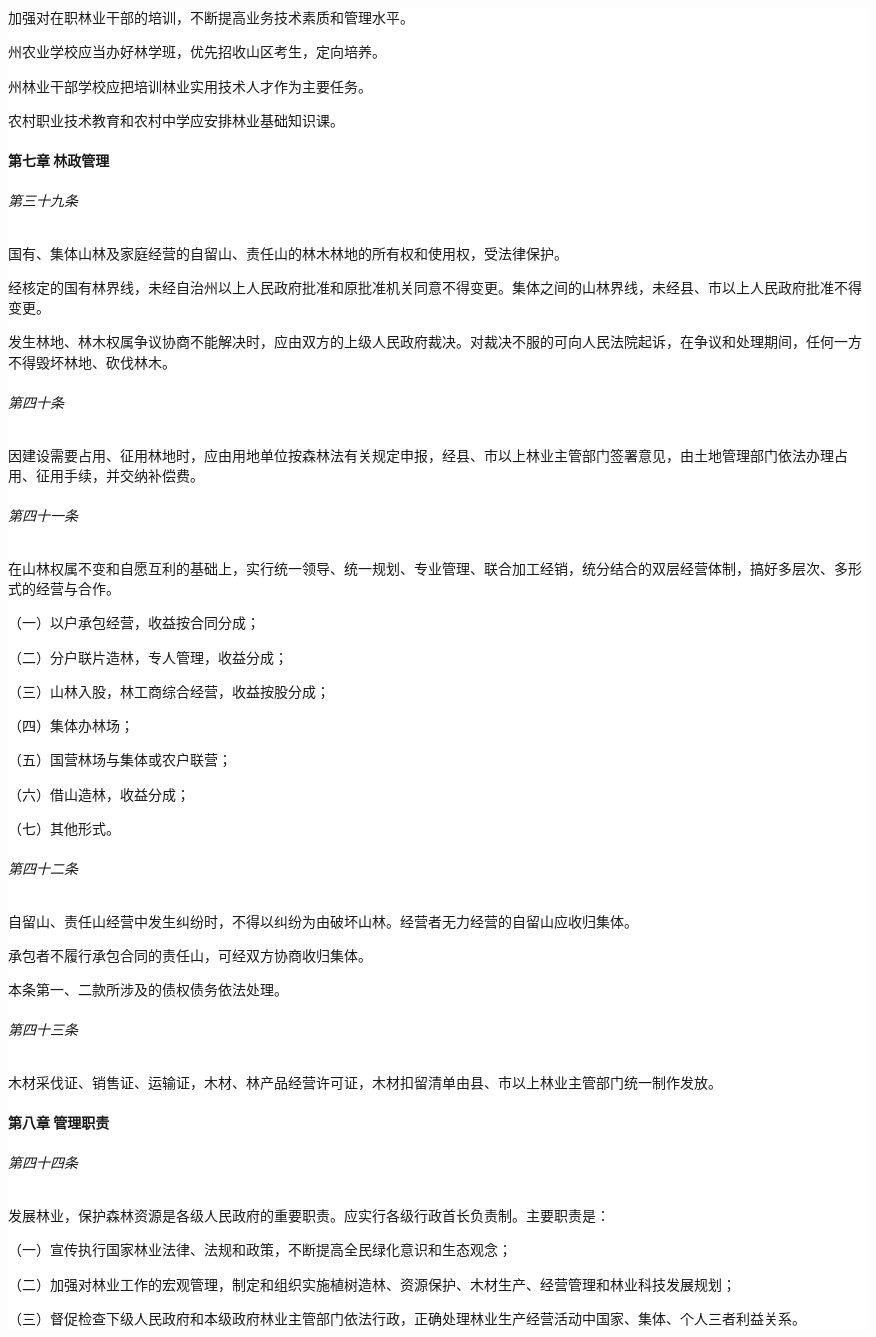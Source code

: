 加强对在职林业干部的培训，不断提高业务技术素质和管理水平。

州农业学校应当办好林学班，优先招收山区考生，定向培养。

州林业干部学校应把培训林业实用技术人才作为主要任务。

农村职业技术教育和农村中学应安排林业基础知识课。

#### 第七章 林政管理

###### 第三十九条

国有、集体山林及家庭经营的自留山、责任山的林木林地的所有权和使用权，受法律保护。

经核定的国有林界线，未经自治州以上人民政府批准和原批准机关同意不得变更。集体之间的山林界线，未经县、市以上人民政府批准不得变更。

发生林地、林木权属争议协商不能解决时，应由双方的上级人民政府裁决。对裁决不服的可向人民法院起诉，在争议和处理期间，任何一方不得毁坏林地、砍伐林木。

###### 第四十条

因建设需要占用、征用林地时，应由用地单位按森林法有关规定申报，经县、市以上林业主管部门签署意见，由土地管理部门依法办理占用、征用手续，并交纳补偿费。

###### 第四十一条

在山林权属不变和自愿互利的基础上，实行统一领导、统一规划、专业管理、联合加工经销，统分结合的双层经营体制，搞好多层次、多形式的经营与合作。

（一）以户承包经营，收益按合同分成；

（二）分户联片造林，专人管理，收益分成；

（三）山林入股，林工商综合经营，收益按股分成；

（四）集体办林场；

（五）国营林场与集体或农户联营；

（六）借山造林，收益分成；

（七）其他形式。

###### 第四十二条

自留山、责任山经营中发生纠纷时，不得以纠纷为由破坏山林。经营者无力经营的自留山应收归集体。

承包者不履行承包合同的责任山，可经双方协商收归集体。

本条第一、二款所涉及的债权债务依法处理。

###### 第四十三条

木材采伐证、销售证、运输证，木材、林产品经营许可证，木材扣留清单由县、市以上林业主管部门统一制作发放。

#### 第八章 管理职责

###### 第四十四条

发展林业，保护森林资源是各级人民政府的重要职责。应实行各级行政首长负责制。主要职责是：

（一）宣传执行国家林业法律、法规和政策，不断提高全民绿化意识和生态观念；

（二）加强对林业工作的宏观管理，制定和组织实施植树造林、资源保护、木材生产、经营管理和林业科技发展规划；

（三）督促检查下级人民政府和本级政府林业主管部门依法行政，正确处理林业生产经营活动中国家、集体、个人三者利益关系。
